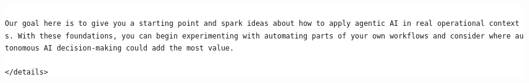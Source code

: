   ```

Our goal here is to give you a starting point and spark ideas about how to apply agentic AI in real operational contexts. With these foundations, you can begin experimenting with automating parts of your own workflows and consider where autonomous AI decision-making could add the most value.

</details>
